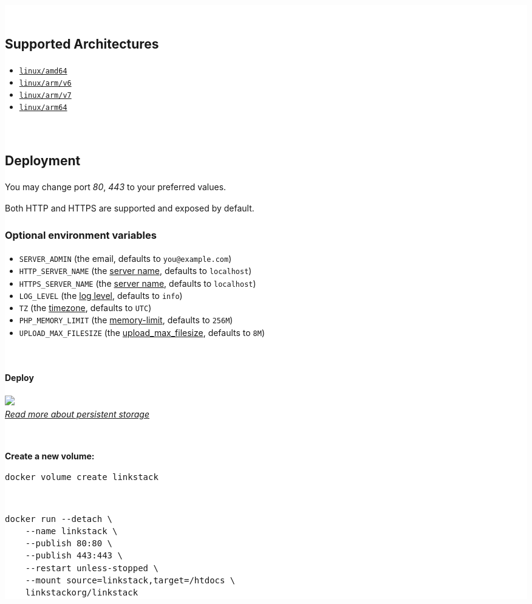 <br>

<a name="4"></a>
## Supported Architectures

- [`linux/amd64`](https://hub.docker.com/r/linkstackorg/linkstack/tags)
- [`linux/arm/v6`](https://hub.docker.com/r/linkstackorg/linkstack/tags)
- [`linux/arm/v7`](https://hub.docker.com/r/linkstackorg/linkstack/tags)
- [`linux/arm64`](https://hub.docker.com/r/linkstackorg/linkstack/tags)

<br>

<a name="5"></a>
## Deployment

You may change port *80*, *443* to your preferred values.  

Both HTTP and HTTPS are supported and exposed by default.

### Optional environment variables

- `SERVER_ADMIN` (the email, defaults to `you@example.com`)
- `HTTP_SERVER_NAME` (the [server name](https://httpd.apache.org/docs/2.4/fr/mod/core.html#servername), defaults to `localhost`)
- `HTTPS_SERVER_NAME` (the [server name](https://httpd.apache.org/docs/2.4/fr/mod/core.html#servername), defaults to `localhost`)
- `LOG_LEVEL` (the [log level](https://httpd.apache.org/docs/2.4/fr/mod/core.html#loglevel), defaults to `info`)
- `TZ` (the [timezone](https://www.php.net/manual/timezones.php), defaults to `UTC`)
- `PHP_MEMORY_LIMIT` (the [memory-limit](https://www.php.net/manual/ini.core.php#ini.memory-limit), defaults to `256M`)
- `UPLOAD_MAX_FILESIZE` (the [upload_max_filesize](https://www.php.net/manual/en/ini.core.php#ini.upload-max-filesize), defaults to `8M`)

<br>

#### Deploy

<a href="#deploy"><img width="350" src="https://img.shields.io/badge/-We%20recommend%20setting%20up%20persistent%20storage-yellow"></a><br>
<a href="#8"><i>Read more about persistent storage</i></a>

<br>

**Create a new volume:**
<pre>docker volume create linkstack</pre>

<br>

<pre>
docker run --detach \
    --name linkstack \
    --publish 80:80 \
    --publish 443:443 \
    --restart unless-stopped \
    --mount source=linkstack,target=/htdocs \
    linkstackorg/linkstack
</pre>

